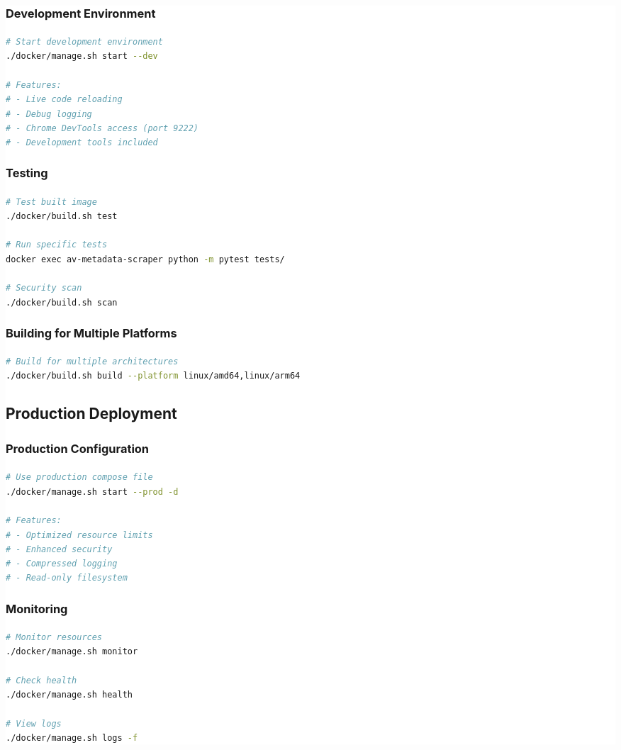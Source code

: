 ### Development Environment

```bash
# Start development environment
./docker/manage.sh start --dev

# Features:
# - Live code reloading
# - Debug logging
# - Chrome DevTools access (port 9222)
# - Development tools included
```

### Testing

```bash
# Test built image
./docker/build.sh test

# Run specific tests
docker exec av-metadata-scraper python -m pytest tests/

# Security scan
./docker/build.sh scan
```

### Building for Multiple Platforms

```bash
# Build for multiple architectures
./docker/build.sh build --platform linux/amd64,linux/arm64
```

## Production Deployment

### Production Configuration

```bash
# Use production compose file
./docker/manage.sh start --prod -d

# Features:
# - Optimized resource limits
# - Enhanced security
# - Compressed logging
# - Read-only filesystem
```

### Monitoring

```bash
# Monitor resources
./docker/manage.sh monitor

# Check health
./docker/manage.sh health

# View logs
./docker/manage.sh logs -f
```
